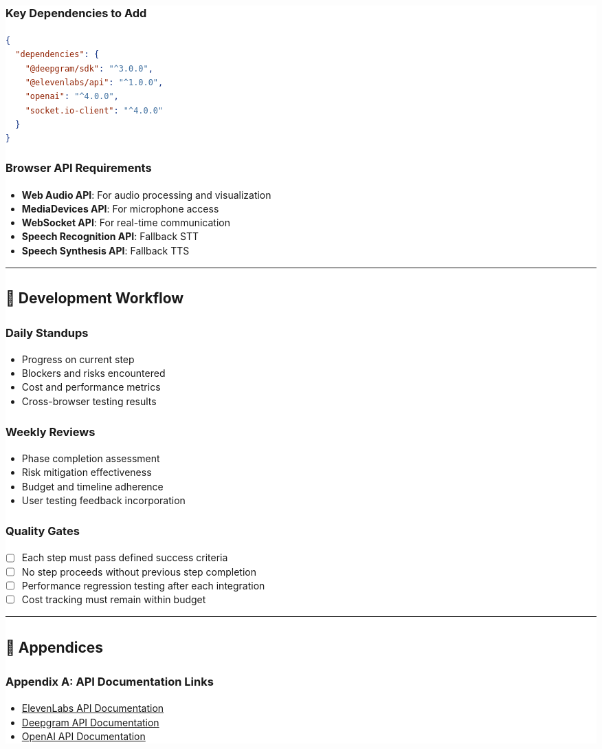 ### **Key Dependencies to Add**
```json
{
  "dependencies": {
    "@deepgram/sdk": "^3.0.0",
    "@elevenlabs/api": "^1.0.0",
    "openai": "^4.0.0",
    "socket.io-client": "^4.0.0"
  }
}
```

### **Browser API Requirements**
- **Web Audio API**: For audio processing and visualization
- **MediaDevices API**: For microphone access
- **WebSocket API**: For real-time communication
- **Speech Recognition API**: Fallback STT
- **Speech Synthesis API**: Fallback TTS

---

## 🔄 **Development Workflow**

### **Daily Standups**
- Progress on current step
- Blockers and risks encountered
- Cost and performance metrics
- Cross-browser testing results

### **Weekly Reviews**
- Phase completion assessment
- Risk mitigation effectiveness
- Budget and timeline adherence
- User testing feedback incorporation

### **Quality Gates**
- [ ] Each step must pass defined success criteria
- [ ] No step proceeds without previous step completion
- [ ] Performance regression testing after each integration
- [ ] Cost tracking must remain within budget

---

## 📝 **Appendices**

### **Appendix A: API Documentation Links**
- [ElevenLabs API Documentation](https://docs.elevenlabs.io/)
- [Deepgram API Documentation](https://developers.deepgram.com/)
- [OpenAI API Documentation](https://platform.openai.com/docs/)
